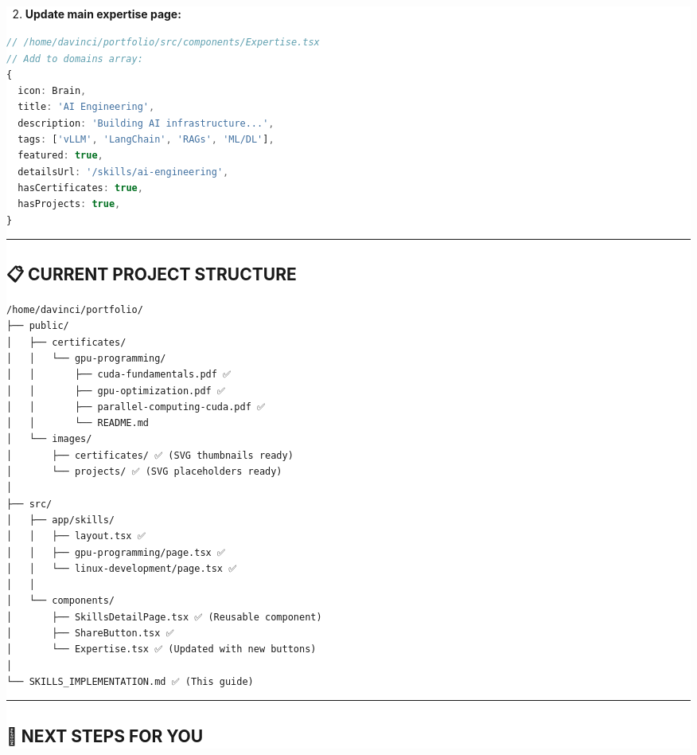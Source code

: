 ```typescript
```

2. **Update main expertise page:**
```typescript
// /home/davinci/portfolio/src/components/Expertise.tsx
// Add to domains array:
{
  icon: Brain,
  title: 'AI Engineering',
  description: 'Building AI infrastructure...',
  tags: ['vLLM', 'LangChain', 'RAGs', 'ML/DL'],
  featured: true,
  detailsUrl: '/skills/ai-engineering',
  hasCertificates: true,
  hasProjects: true,
}
```

---

## 📋 **CURRENT PROJECT STRUCTURE**

```
/home/davinci/portfolio/
├── public/
│   ├── certificates/
│   │   └── gpu-programming/
│   │       ├── cuda-fundamentals.pdf ✅
│   │       ├── gpu-optimization.pdf ✅
│   │       ├── parallel-computing-cuda.pdf ✅
│   │       └── README.md
│   └── images/
│       ├── certificates/ ✅ (SVG thumbnails ready)
│       └── projects/ ✅ (SVG placeholders ready)
│
├── src/
│   ├── app/skills/
│   │   ├── layout.tsx ✅
│   │   ├── gpu-programming/page.tsx ✅
│   │   └── linux-development/page.tsx ✅
│   │
│   └── components/
│       ├── SkillsDetailPage.tsx ✅ (Reusable component)
│       ├── ShareButton.tsx ✅
│       └── Expertise.tsx ✅ (Updated with new buttons)
│
└── SKILLS_IMPLEMENTATION.md ✅ (This guide)
```

---

## 🚀 **NEXT STEPS FOR YOU**
